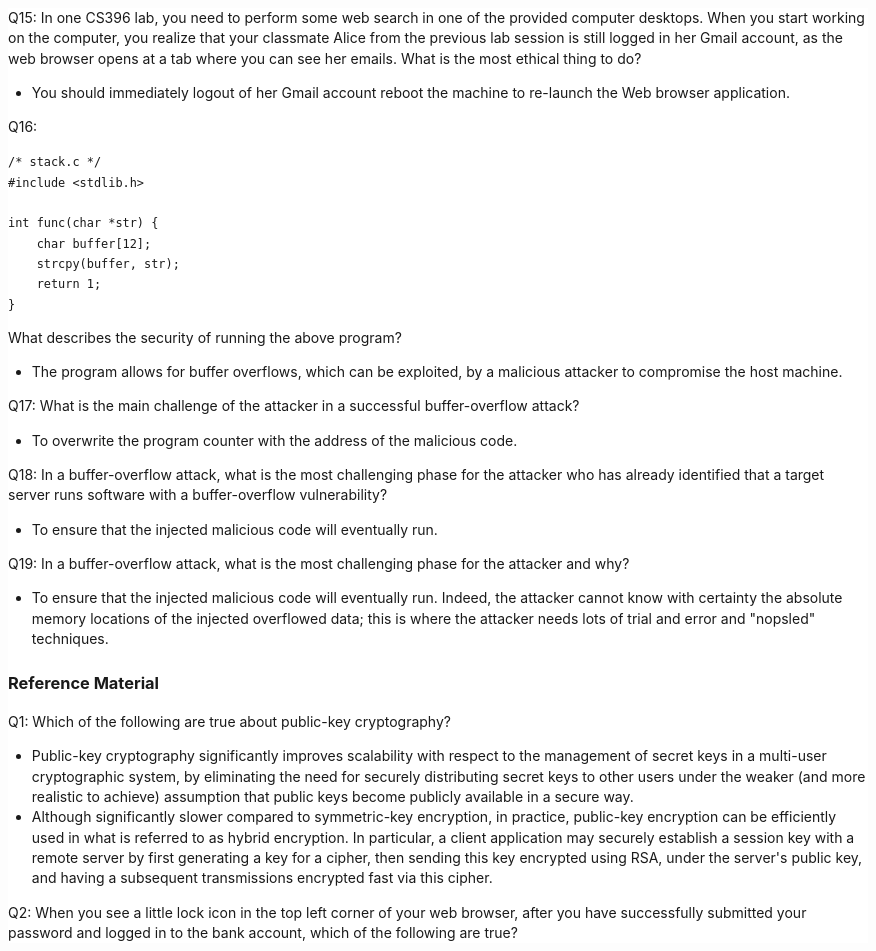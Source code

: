 Q15: In one CS396 lab, you need to perform some web search in one of the provided computer desktops. When you start working on the computer, you realize that your classmate Alice from the previous lab session is still logged in her Gmail account, as the web browser opens at a tab where you can see her emails. What is the most ethical thing to do?

- You should immediately logout of her Gmail account reboot the machine to re-launch the Web browser application.

Q16: 

```
/* stack.c */
#include <stdlib.h>

int func(char *str) {
	char buffer[12];
	strcpy(buffer, str);
	return 1;
}
```

What describes the security of running the above program?

- The program allows for buffer overflows, which can be exploited, by a malicious attacker to compromise the host machine.

Q17: What is the main challenge of the attacker in a successful buffer-overflow attack?

- To overwrite the program counter with the address of the malicious code.

Q18: In a buffer-overflow attack, what is the most challenging phase for the attacker who has already identified that a target server runs software with a buffer-overflow vulnerability?

- To ensure that the injected malicious code will eventually run.

Q19: In a buffer-overflow attack, what is the most challenging phase for the attacker and why?

- To ensure that the injected malicious code will eventually run. Indeed, the attacker cannot know with certainty the absolute memory locations of the injected overflowed data; this is where the attacker needs lots of trial and error and "nopsled" techniques.

### Reference Material

Q1: Which of the following are true about public-key cryptography?

- Public-key cryptography significantly improves scalability with respect to the management of secret keys in a multi-user cryptographic system, by eliminating the need for securely distributing secret keys to other users under the weaker (and more realistic to achieve) assumption that public keys become publicly available in a secure way.
- Although significantly slower compared to symmetric-key encryption, in practice, public-key encryption can be efficiently used in what is referred to as hybrid encryption. In particular, a client application may securely establish a session key with a remote server by first generating a key for a cipher, then sending this key encrypted using RSA, under the server's public key, and having a subsequent transmissions encrypted fast via this cipher.

Q2: When you see a little lock icon in the top left corner of your web browser, after you have successfully submitted your password and logged in to the bank account, which of the following are true?
